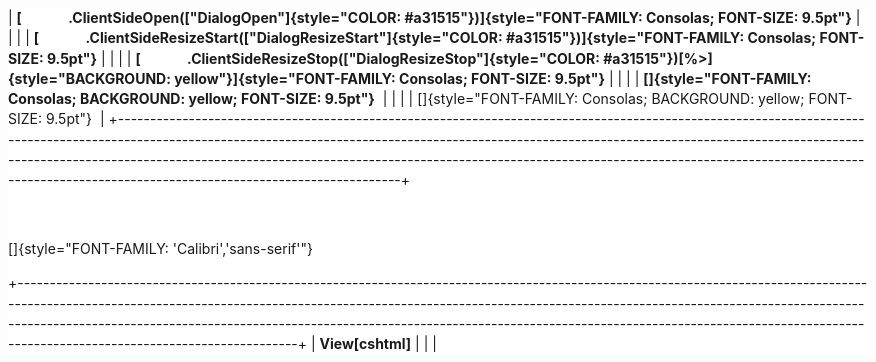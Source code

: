 | **[              .ClientSideOpen([\"DialogOpen\"]{style="COLOR: #a31515"})]{style="FONT-FAMILY: Consolas; FONT-SIZE: 9.5pt"}**                                                                                                                                                                                                                                                                                                                            |
|                                                                                                                                                                                                                                                                                                                                                                                                                                                           |
| **[              .ClientSideResizeStart([\"DialogResizeStart\"]{style="COLOR: #a31515"})]{style="FONT-FAMILY: Consolas; FONT-SIZE: 9.5pt"}**                                                                                                                                                                                                                                                                                                              |
|                                                                                                                                                                                                                                                                                                                                                                                                                                                           |
| **[              .ClientSideResizeStop([\"DialogResizeStop\"]{style="COLOR: #a31515"})[%\>]{style="BACKGROUND: yellow"}]{style="FONT-FAMILY: Consolas; FONT-SIZE: 9.5pt"}**                                                                                                                                                                                                                                                                               |
|                                                                                                                                                                                                                                                                                                                                                                                                                                                           |
| **[]{style="FONT-FAMILY: Consolas; BACKGROUND: yellow; FONT-SIZE: 9.5pt"}**                                                                                                                                                                                                                                                                                                                                                                               |
|                                                                                                                                                                                                                                                                                                                                                                                                                                                           |
| []{style="FONT-FAMILY: Consolas; BACKGROUND: yellow; FONT-SIZE: 9.5pt"}                                                                                                                                                                                                                                                                                                                                                                                   |
+-----------------------------------------------------------------------------------------------------------------------------------------------------------------------------------------------------------------------------------------------------------------------------------------------------------------------------------------------------------------------------------------------------------------------------------------------------------+

 

[]{style="FONT-FAMILY: 'Calibri','sans-serif'"} 

+-----------------------------------------------------------------------------------------------------------------------------------------------------------------------------------------------------------------------------------------------------------------------------------------------------------------------------------------------------------------------------------------------------------------------------------------------------------+
| **View\[cshtml\]**                                                                                                                                                                                                                                                                                                                                                                                                                                        |
|                                                                                                                                                                                                                                                                                                                                                                                                                                                           |